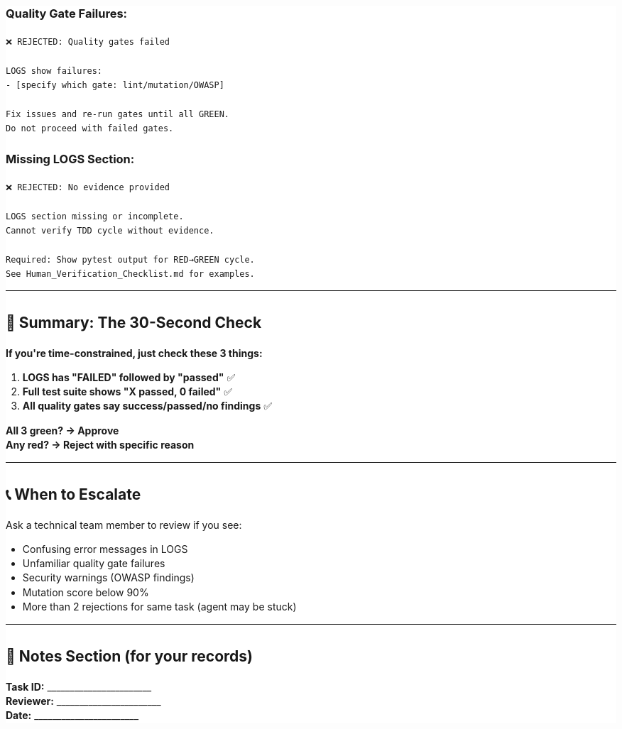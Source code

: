 ### **Quality Gate Failures:**
```
❌ REJECTED: Quality gates failed

LOGS show failures:
- [specify which gate: lint/mutation/OWASP]

Fix issues and re-run gates until all GREEN.
Do not proceed with failed gates.
```

### **Missing LOGS Section:**
```
❌ REJECTED: No evidence provided

LOGS section missing or incomplete.
Cannot verify TDD cycle without evidence.

Required: Show pytest output for RED→GREEN cycle.
See Human_Verification_Checklist.md for examples.
```

---

## 🎯 Summary: The 30-Second Check

**If you're time-constrained, just check these 3 things:**

1. **LOGS has "FAILED" followed by "passed"** ✅
2. **Full test suite shows "X passed, 0 failed"** ✅
3. **All quality gates say success/passed/no findings** ✅

**All 3 green? → Approve**  
**Any red? → Reject with specific reason**

---

## 📞 When to Escalate

Ask a technical team member to review if you see:
- Confusing error messages in LOGS
- Unfamiliar quality gate failures
- Security warnings (OWASP findings)
- Mutation score below 90%
- More than 2 rejections for same task (agent may be stuck)

---

## 📝 Notes Section (for your records)

**Task ID:** _______________________  
**Reviewer:** _______________________  
**Date:** _______________________  
